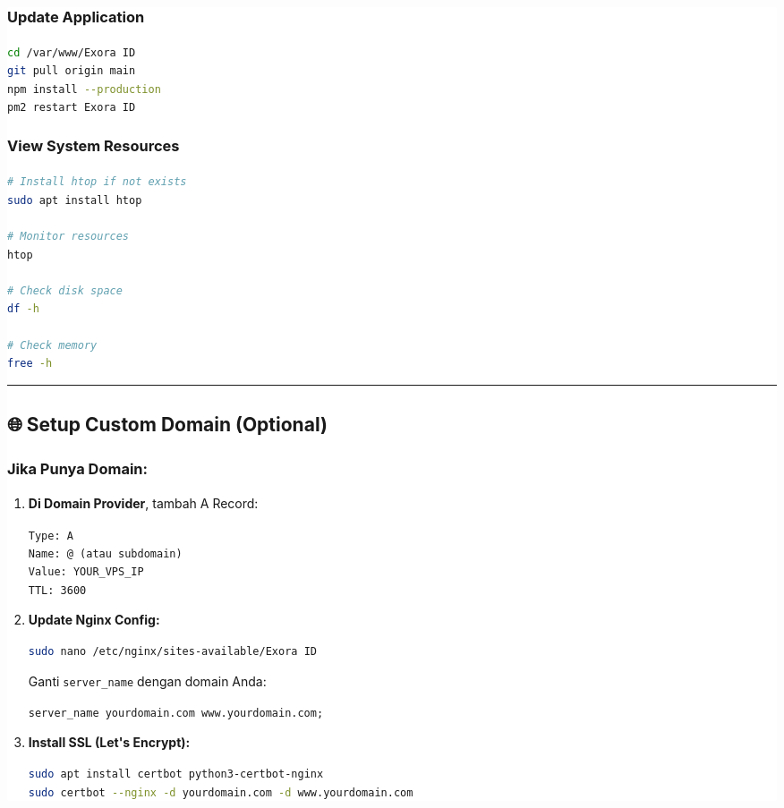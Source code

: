 ### Update Application

```bash
cd /var/www/Exora ID
git pull origin main
npm install --production
pm2 restart Exora ID
```

### View System Resources

```bash
# Install htop if not exists
sudo apt install htop

# Monitor resources
htop

# Check disk space
df -h

# Check memory
free -h
```

---

## 🌐 Setup Custom Domain (Optional)

### Jika Punya Domain:

1. **Di Domain Provider**, tambah A Record:
   ```
   Type: A
   Name: @ (atau subdomain)
   Value: YOUR_VPS_IP
   TTL: 3600
   ```

2. **Update Nginx Config:**
   ```bash
   sudo nano /etc/nginx/sites-available/Exora ID
   ```
   
   Ganti `server_name` dengan domain Anda:
   ```nginx
   server_name yourdomain.com www.yourdomain.com;
   ```

3. **Install SSL (Let's Encrypt):**
   ```bash
   sudo apt install certbot python3-certbot-nginx
   sudo certbot --nginx -d yourdomain.com -d www.yourdomain.com
   ```
